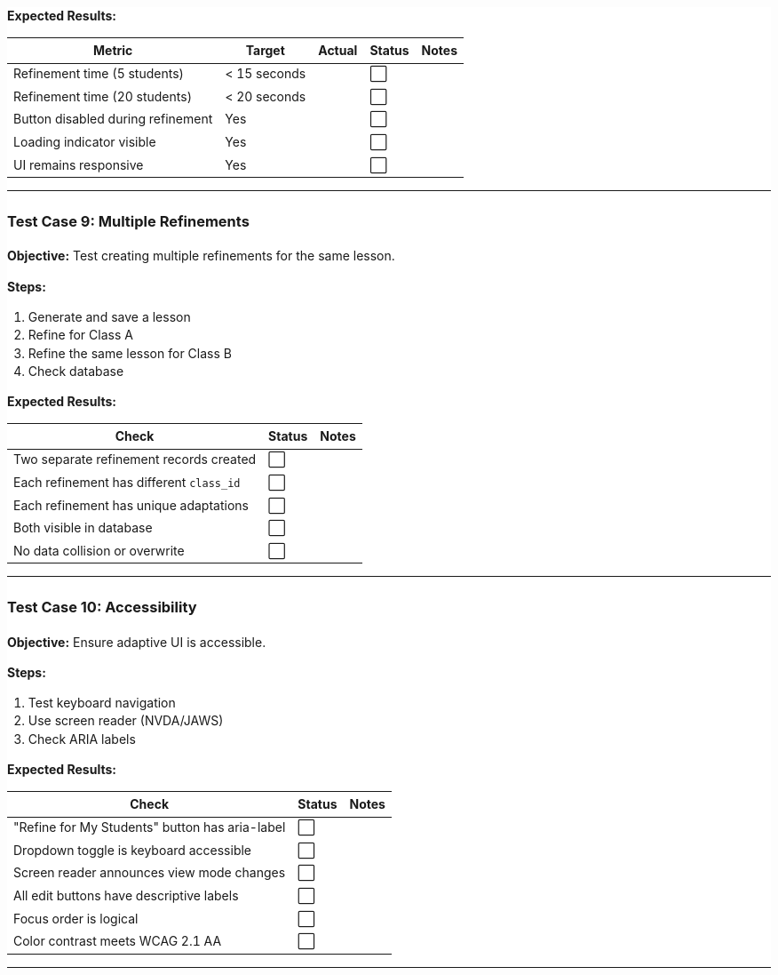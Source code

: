 **Expected Results:**

| Metric | Target | Actual | Status | Notes |
|--------|--------|--------|--------|-------|
| Refinement time (5 students) | < 15 seconds | | ⬜ | |
| Refinement time (20 students) | < 20 seconds | | ⬜ | |
| Button disabled during refinement | Yes | | ⬜ | |
| Loading indicator visible | Yes | | ⬜ | |
| UI remains responsive | Yes | | ⬜ | |

---

### Test Case 9: Multiple Refinements

**Objective:** Test creating multiple refinements for the same lesson.

**Steps:**
1. Generate and save a lesson
2. Refine for Class A
3. Refine the same lesson for Class B
4. Check database

**Expected Results:**

| Check | Status | Notes |
|-------|--------|-------|
| Two separate refinement records created | ⬜ | |
| Each refinement has different `class_id` | ⬜ | |
| Each refinement has unique adaptations | ⬜ | |
| Both visible in database | ⬜ | |
| No data collision or overwrite | ⬜ | |

---

### Test Case 10: Accessibility

**Objective:** Ensure adaptive UI is accessible.

**Steps:**
1. Test keyboard navigation
2. Use screen reader (NVDA/JAWS)
3. Check ARIA labels

**Expected Results:**

| Check | Status | Notes |
|-------|--------|-------|
| "Refine for My Students" button has aria-label | ⬜ | |
| Dropdown toggle is keyboard accessible | ⬜ | |
| Screen reader announces view mode changes | ⬜ | |
| All edit buttons have descriptive labels | ⬜ | |
| Focus order is logical | ⬜ | |
| Color contrast meets WCAG 2.1 AA | ⬜ | |

---